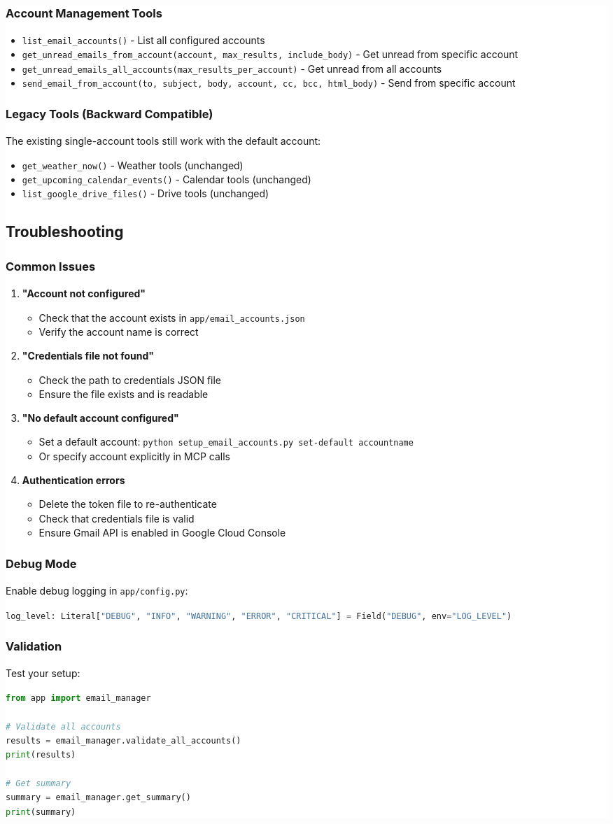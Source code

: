 ### Account Management Tools

- `list_email_accounts()` - List all configured accounts
- `get_unread_emails_from_account(account, max_results, include_body)` - Get unread from specific account
- `get_unread_emails_all_accounts(max_results_per_account)` - Get unread from all accounts
- `send_email_from_account(to, subject, body, account, cc, bcc, html_body)` - Send from specific account

### Legacy Tools (Backward Compatible)

The existing single-account tools still work with the default account:

- `get_weather_now()` - Weather tools (unchanged)
- `get_upcoming_calendar_events()` - Calendar tools (unchanged)
- `list_google_drive_files()` - Drive tools (unchanged)

## Troubleshooting

### Common Issues

1. **"Account not configured"**
   - Check that the account exists in `app/email_accounts.json`
   - Verify the account name is correct

2. **"Credentials file not found"**
   - Check the path to credentials JSON file
   - Ensure the file exists and is readable

3. **"No default account configured"**
   - Set a default account: `python setup_email_accounts.py set-default accountname`
   - Or specify account explicitly in MCP calls

4. **Authentication errors**
   - Delete the token file to re-authenticate
   - Check that credentials file is valid
   - Ensure Gmail API is enabled in Google Cloud Console

### Debug Mode

Enable debug logging in `app/config.py`:

```python
log_level: Literal["DEBUG", "INFO", "WARNING", "ERROR", "CRITICAL"] = Field("DEBUG", env="LOG_LEVEL")
```

### Validation

Test your setup:

```python
from app import email_manager

# Validate all accounts
results = email_manager.validate_all_accounts()
print(results)

# Get summary
summary = email_manager.get_summary()
print(summary)
```
